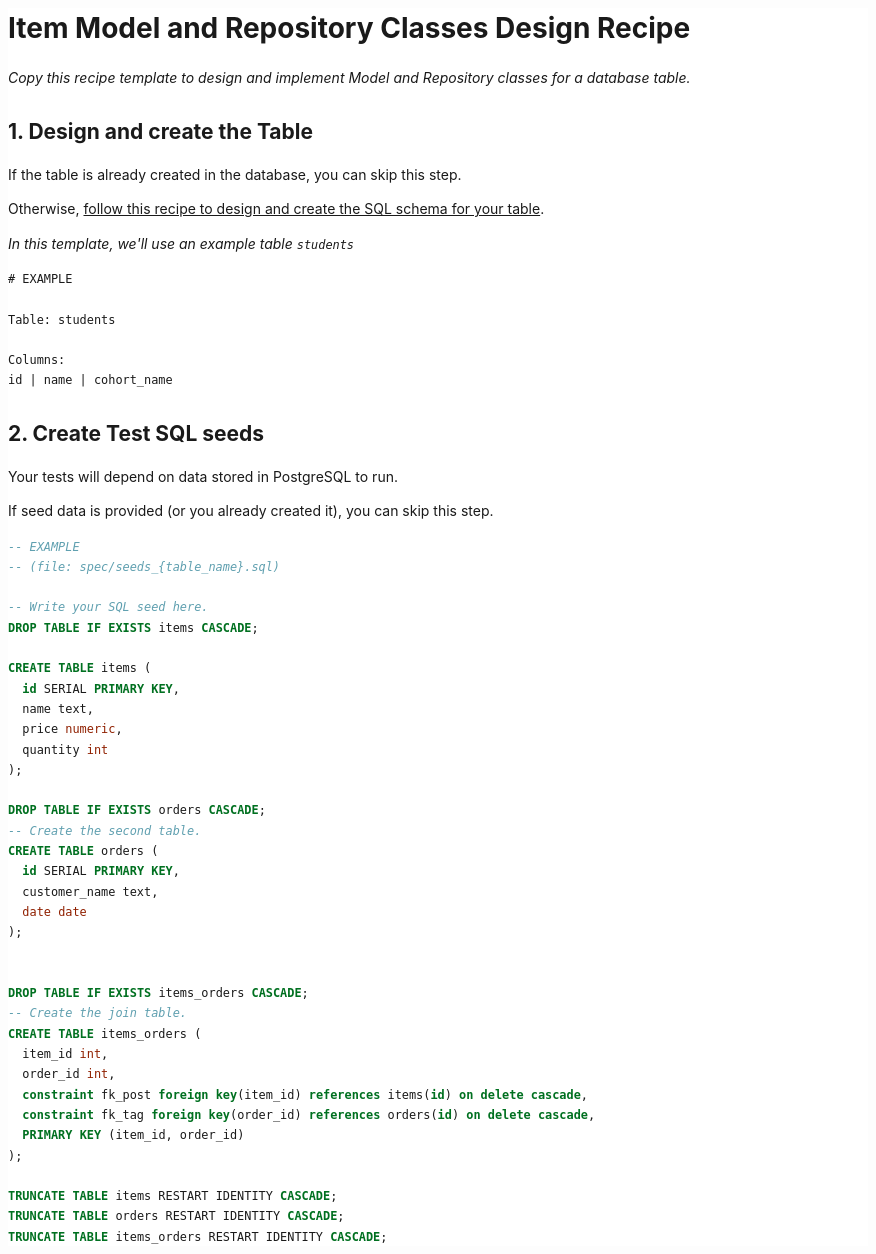 # Item Model and Repository Classes Design Recipe

_Copy this recipe template to design and implement Model and Repository classes for a database table._

## 1. Design and create the Table

If the table is already created in the database, you can skip this step.

Otherwise, [follow this recipe to design and create the SQL schema for your table](./single_table_design_recipe_template.md).

*In this template, we'll use an example table `students`*

```
# EXAMPLE

Table: students

Columns:
id | name | cohort_name
```

## 2. Create Test SQL seeds

Your tests will depend on data stored in PostgreSQL to run.

If seed data is provided (or you already created it), you can skip this step.

```sql
-- EXAMPLE
-- (file: spec/seeds_{table_name}.sql)

-- Write your SQL seed here. 
DROP TABLE IF EXISTS items CASCADE;

CREATE TABLE items (
  id SERIAL PRIMARY KEY,
  name text,
  price numeric,
  quantity int
);

DROP TABLE IF EXISTS orders CASCADE;
-- Create the second table.
CREATE TABLE orders (
  id SERIAL PRIMARY KEY,
  customer_name text,
  date date
);


DROP TABLE IF EXISTS items_orders CASCADE;
-- Create the join table.
CREATE TABLE items_orders (
  item_id int,
  order_id int,
  constraint fk_post foreign key(item_id) references items(id) on delete cascade,
  constraint fk_tag foreign key(order_id) references orders(id) on delete cascade,
  PRIMARY KEY (item_id, order_id)
);

TRUNCATE TABLE items RESTART IDENTITY CASCADE;
TRUNCATE TABLE orders RESTART IDENTITY CASCADE;
TRUNCATE TABLE items_orders RESTART IDENTITY CASCADE;
```
